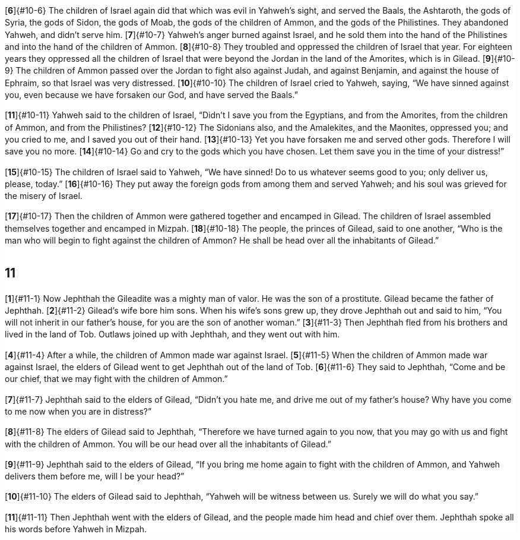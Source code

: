 [**6**]{#10-6} The children of Israel again did that which was evil in Yahweh’s sight, and served the Baals, the Ashtaroth, the gods of Syria, the gods of Sidon, the gods of Moab, the gods of the children of Ammon, and the gods of the Philistines. They abandoned Yahweh, and didn’t serve him. [**7**]{#10-7} Yahweh’s anger burned against Israel, and he sold them into the hand of the Philistines and into the hand of the children of Ammon. [**8**]{#10-8} They troubled and oppressed the children of Israel that year. For eighteen years they oppressed all the children of Israel that were beyond the Jordan in the land of the Amorites, which is in Gilead. [**9**]{#10-9} The children of Ammon passed over the Jordan to fight also against Judah, and against Benjamin, and against the house of Ephraim, so that Israel was very distressed. [**10**]{#10-10} The children of Israel cried to Yahweh, saying, “We have sinned against you, even because we have forsaken our God, and have served the Baals.” 

[**11**]{#10-11} Yahweh said to the children of Israel, “Didn’t I save you from the Egyptians, and from the Amorites, from the children of Ammon, and from the Philistines? [**12**]{#10-12} The Sidonians also, and the Amalekites, and the Maonites, oppressed you; and you cried to me, and I saved you out of their hand. [**13**]{#10-13} Yet you have forsaken me and served other gods. Therefore I will save you no more. [**14**]{#10-14} Go and cry to the gods which you have chosen. Let them save you in the time of your distress!” 

[**15**]{#10-15} The children of Israel said to Yahweh, “We have sinned! Do to us whatever seems good to you; only deliver us, please, today.” [**16**]{#10-16} They put away the foreign gods from among them and served Yahweh; and his soul was grieved for the misery of Israel. 

[**17**]{#10-17} Then the children of Ammon were gathered together and encamped in Gilead. The children of Israel assembled themselves together and encamped in Mizpah. [**18**]{#10-18} The people, the princes of Gilead, said to one another, “Who is the man who will begin to fight against the children of Ammon? He shall be head over all the inhabitants of Gilead.” 

## 11 
[**1**]{#11-1} Now Jephthah the Gileadite was a mighty man of valor. He was the son of a prostitute. Gilead became the father of Jephthah. [**2**]{#11-2} Gilead’s wife bore him sons. When his wife’s sons grew up, they drove Jephthah out and said to him, “You will not inherit in our father’s house, for you are the son of another woman.” [**3**]{#11-3} Then Jephthah fled from his brothers and lived in the land of Tob. Outlaws joined up with Jephthah, and they went out with him. 

[**4**]{#11-4} After a while, the children of Ammon made war against Israel. [**5**]{#11-5} When the children of Ammon made war against Israel, the elders of Gilead went to get Jephthah out of the land of Tob. [**6**]{#11-6} They said to Jephthah, “Come and be our chief, that we may fight with the children of Ammon.” 

[**7**]{#11-7} Jephthah said to the elders of Gilead, “Didn’t you hate me, and drive me out of my father’s house? Why have you come to me now when you are in distress?” 

[**8**]{#11-8} The elders of Gilead said to Jephthah, “Therefore we have turned again to you now, that you may go with us and fight with the children of Ammon. You will be our head over all the inhabitants of Gilead.” 

[**9**]{#11-9} Jephthah said to the elders of Gilead, “If you bring me home again to fight with the children of Ammon, and Yahweh delivers them before me, will I be your head?” 

[**10**]{#11-10} The elders of Gilead said to Jephthah, “Yahweh will be witness between us. Surely we will do what you say.” 

[**11**]{#11-11} Then Jephthah went with the elders of Gilead, and the people made him head and chief over them. Jephthah spoke all his words before Yahweh in Mizpah. 
